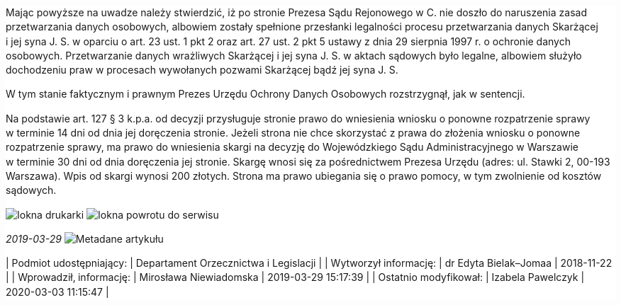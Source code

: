 
Mając powyższe na uwadze należy stwierdzić, iż po stronie Prezesa Sądu Rejonowego w C. nie doszło do naruszenia zasad przetwarzania danych osobowych, albowiem zostały spełnione przesłanki legalności procesu przetwarzania danych Skarżącej i jej syna J. S. w oparciu o art. 23 ust. 1 pkt 2 oraz art. 27 ust. 2 pkt 5 ustawy z dnia 29 sierpnia 1997 r. o ochronie danych osobowych. Przetwarzanie danych wrażliwych Skarżącej i jej syna J. S. w aktach sądowych było legalne, albowiem służyło dochodzeniu praw w procesach wywołanych pozwami Skarżącej bądź jej syna J. S.


W tym stanie faktycznym i prawnym Prezes Urzędu Ochrony Danych Osobowych rozstrzygnął, jak w sentencji.


Na podstawie art. 127 § 3 k.p.a. od decyzji przysługuje stronie prawo do wniesienia wniosku o ponowne rozpatrzenie sprawy w terminie 14 dni od dnia jej doręczenia stronie. Jeżeli strona nie chce skorzystać z prawa do złożenia wniosku o ponowne rozpatrzenie sprawy, ma prawo do wniesienia skargi na decyzję do Wojewódzkiego Sądu Administracyjnego w Warszawie w terminie 30 dni od dnia doręczenia jej stronie. Skargę wnosi się za pośrednictwem Prezesa Urzędu (adres: ul. Stawki 2, 00-193 Warszawa). Wpis od skargi wynosi 200 złotych. Strona ma prawo ubiegania się o prawo pomocy, w tym zwolnienie od kosztów sądowych.



![Iokna drukarki](/bundles/app/img/ico/print.svg "Kliknij aby zobaczyć wersję do wydruku.")
![Iokna powrotu do serwisu](/bundles/app/img/ico/back.svg "Kliknij aby wrócić do normalnej wersji serwisu.")


*2019-03-29*
![Metadane artykułu](/bundles/app/img/metadane-s3.png "Metadane artykułu")




| Podmiot udostępniający: | Departament Orzecznictwa i Legislacji |
| Wytworzył informację: | dr Edyta Bielak–Jomaa | 2018-11-22 |
| Wprowadził‚ informację: | Mirosława Niewiadomska | 2019-03-29 15:17:39 |
| Ostatnio modyfikował: | Izabela Pawelczyk | 2020-03-03 11:15:47 |


